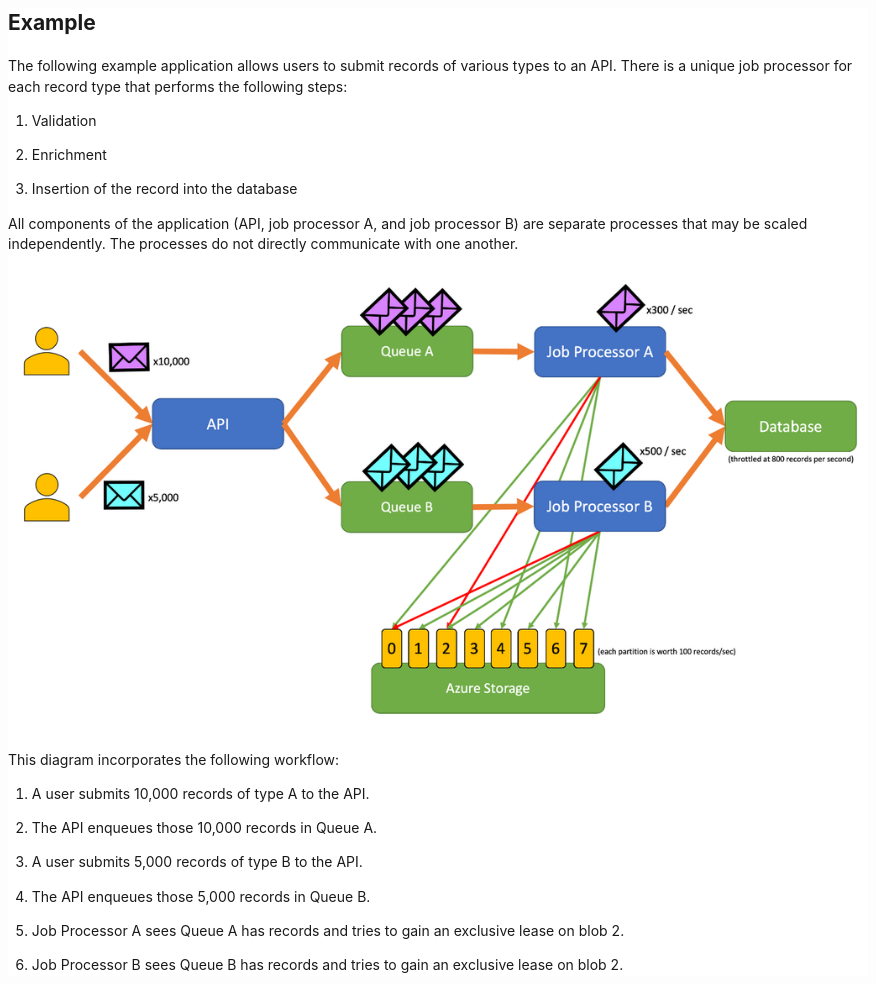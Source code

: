 ## Example

The following example application allows users to submit records of various
types to an API. There is a unique job processor for each record type that
performs the following steps:

1.  Validation

2.  Enrichment

3.  Insertion of the record into the database

All components of the application (API, job processor A, and job processor B)
are separate processes that may be scaled independently. The processes do not
directly communicate with one another.

![example workflow](./_images/rate-limiting-pattern-04.png)

This diagram incorporates the following workflow:

1.  A user submits 10,000 records of type A to the API.

2.  The API enqueues those 10,000 records in Queue A.

3.  A user submits 5,000 records of type B to the API.

4.  The API enqueues those 5,000 records in Queue B.

5.  Job Processor A sees Queue A has records and tries to gain an exclusive
    lease on blob 2.

6.  Job Processor B sees Queue B has records and tries to gain an exclusive
    lease on blob 2.
